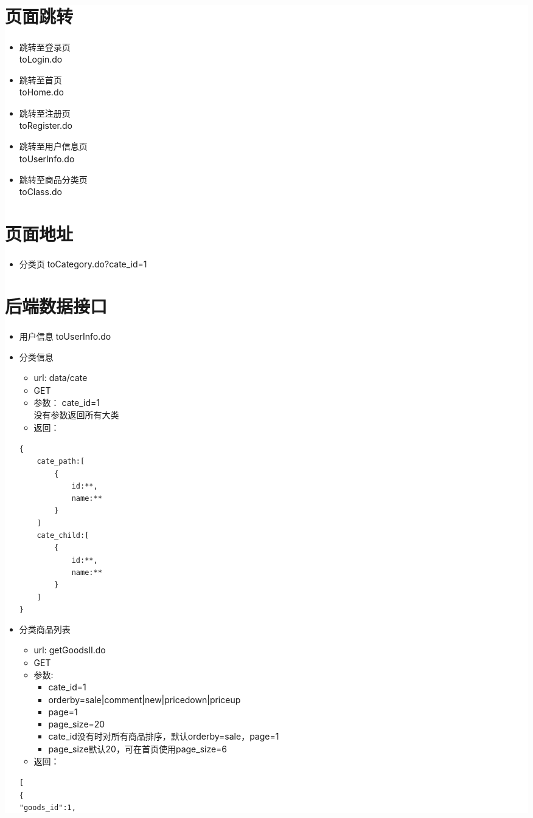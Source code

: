 # 页面跳转 
* 跳转至登录页    
    toLogin.do  

* 跳转至首页  
    toHome.do  

* 跳转至注册页  
    toRegister.do  

* 跳转至用户信息页  
    toUserInfo.do  

* 跳转至商品分类页  
    toClass.do 

# 页面地址
* 分类页
    toCategory.do?cate_id=1

# 后端数据接口
* 用户信息
    toUserInfo.do

* 分类信息
    * url: data/cate
    * GET
    * 参数：
        cate_id=1  
        没有参数返回所有大类
    * 返回：
    ```
    {
        cate_path:[
            {
                id:**,
                name:**
            }
        ]
        cate_child:[
            {
                id:**,
                name:**
            }
        ]
    }
    ```
* 分类商品列表
    * url: getGoodsII.do
    * GET
    * 参数:  
        * cate_id=1  
        * orderby=sale|comment|new|pricedown|priceup  
        * page=1
        * page_size=20
        * cate_id没有时对所有商品排序，默认orderby=sale，page=1
        * page_size默认20，可在首页使用page_size=6
    * 返回：
    ```
    [
    {
    "goods_id":1,